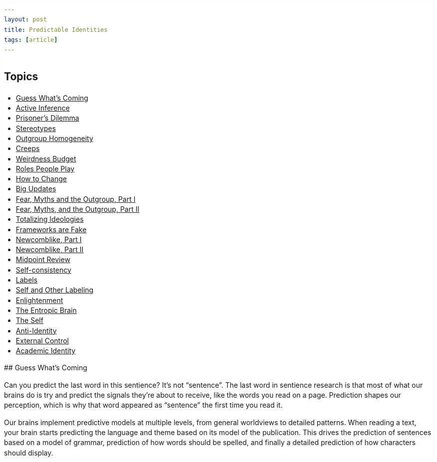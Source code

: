 ```yaml
---
layout: post
title: Predictable Identities
tags: [article]
---
```




## Topics

- [Guess What’s Coming](#1)
- [Active Inference](#2)
- [Prisoner’s Dilemma](#3)
- [Stereotypes](#4)
- [Outgroup Homogeneity](#5)
- [Creeps](#6)
- [Weirdness Budget](#7)
- [Roles People Play](#8)
- [How to Change](#9)
- [Big Updates](#10)
- [Fear, Myths and the Outgroup, Part I](#11)
- [Fear, Myths, and the Outgroup, Part II](#12)
- [Totalizing Ideologies](#13)
- [Frameworks are Fake](#14)
- [Newcomblike, Part I](#15)
- [Newcomblike, Part II](#16)
- [Midpoint Review](#17)
- [Self-consistency](#18)
- [Labels](#19)
- [Self and Other Labeling](#20)
- [Enlightenment](#21)
- [The Entropic Brain](#22)
- [The Self](#23)
- [Anti-Identity](#24)
- [External Control](#25)
- [Academic Identity](#26)

<div id="1"> </div>
## Guess What’s Coming

Can you predict the last word in this sentience? It’s not “sentence”. The last word in sentience research is that most of what our brains do is try and predict the signals they’re about to receive, like the words you read on a page. Prediction shapes our perception, which is why that word appeared as “sentence” the first time you read it.

Our brains implement predictive models at multiple levels, from general worldviews to detailed patterns. When reading a text, your brain starts predicting the language and theme based on its model of the publication. This drives the prediction of sentences based on a model of grammar, prediction of how words should be spelled, and finally a detailed prediction of how characters should display.
